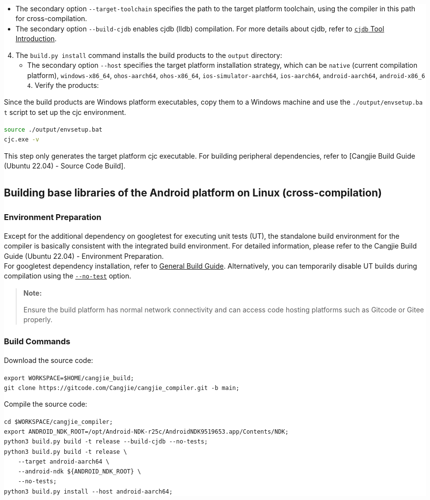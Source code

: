    - The secondary option `--target-toolchain` specifies the path to the target platform toolchain, using the compiler in this path for cross-compilation.
   - The secondary option `--build-cjdb` enables cjdb (lldb) compilation. For more details about cjdb, refer to [`cjdb` Tool Introduction](https://gitcode.com/Cangjie/cangjie_docs/blob/main/docs/tools/source_en/cmd-tools/cjdb_manual.md).
4. The `build.py install` command installs the build products to the `output` directory:
   - The secondary option `--host` specifies the target platform installation strategy, which can be `native` (current compilation platform), `windows-x86_64`, `ohos-aarch64`, `ohos-x86_64`, `ios-simulator-aarch64`, `ios-aarch64`, `android-aarch64`, `android-x86_64`.
Verify the products:

Since the build products are Windows platform executables, copy them to a Windows machine and use the `./output/envsetup.bat` script to set up the cjc environment.

```bash
source ./output/envsetup.bat
cjc.exe -v
```

This step only generates the target platform cjc executable. For building peripheral dependencies, refer to [Cangjie Build Guide (Ubuntu 22.04) - Source Code Build].

## Building base libraries of the Android platform on Linux (cross-compilation)

### Environment Preparation

Except for the additional dependency on googletest for executing unit tests (UT), the standalone build environment for the compiler is basically consistent with the integrated build environment. For detailed information, please refer to the Cangjie Build Guide (Ubuntu 22.04) - Environment Preparation.  
For googletest dependency installation, refer to [General Build Guide](https://github.com/google/googletest/blob/main/googletest/README.md). Alternatively, you can temporarily disable UT builds during compilation using the [`--no-test`](#build-options) option.

> **Note:**
>
> Ensure the build platform has normal network connectivity and can access code hosting platforms such as Gitcode or Gitee properly.

### Build Commands

Download the source code:

```shell
export WORKSPACE=$HOME/cangjie_build;
git clone https://gitcode.com/Cangjie/cangjie_compiler.git -b main;
```

Compile the source code:

```shell
cd $WORKSPACE/cangjie_compiler;
export ANDROID_NDK_ROOT=/opt/Android-NDK-r25c/AndroidNDK9519653.app/Contents/NDK;
python3 build.py build -t release --build-cjdb --no-tests;
python3 build.py build -t release \
	--target android-aarch64 \
	--android-ndk ${ANDROID_NDK_ROOT} \
    --no-tests;
python3 build.py install --host android-aarch64;
```
